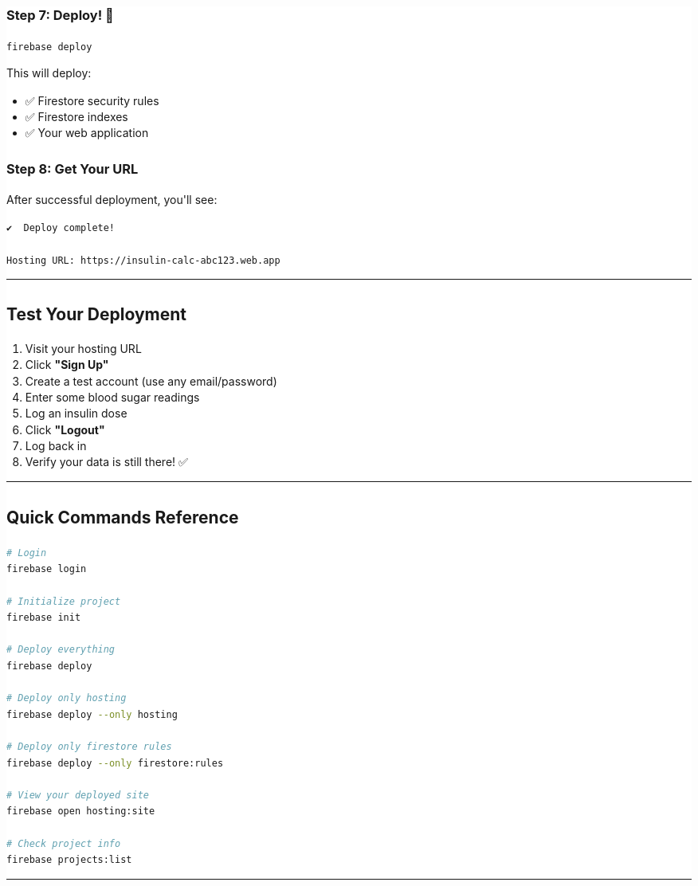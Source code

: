 ### Step 7: Deploy! 🚀

```bash
firebase deploy
```

This will deploy:
- ✅ Firestore security rules
- ✅ Firestore indexes
- ✅ Your web application

### Step 8: Get Your URL

After successful deployment, you'll see:
```
✔  Deploy complete!

Hosting URL: https://insulin-calc-abc123.web.app
```

---

## Test Your Deployment

1. Visit your hosting URL
2. Click **"Sign Up"**
3. Create a test account (use any email/password)
4. Enter some blood sugar readings
5. Log an insulin dose
6. Click **"Logout"**
7. Log back in
8. Verify your data is still there! ✅

---

## Quick Commands Reference

```bash
# Login
firebase login

# Initialize project
firebase init

# Deploy everything
firebase deploy

# Deploy only hosting
firebase deploy --only hosting

# Deploy only firestore rules
firebase deploy --only firestore:rules

# View your deployed site
firebase open hosting:site

# Check project info
firebase projects:list
```

---
